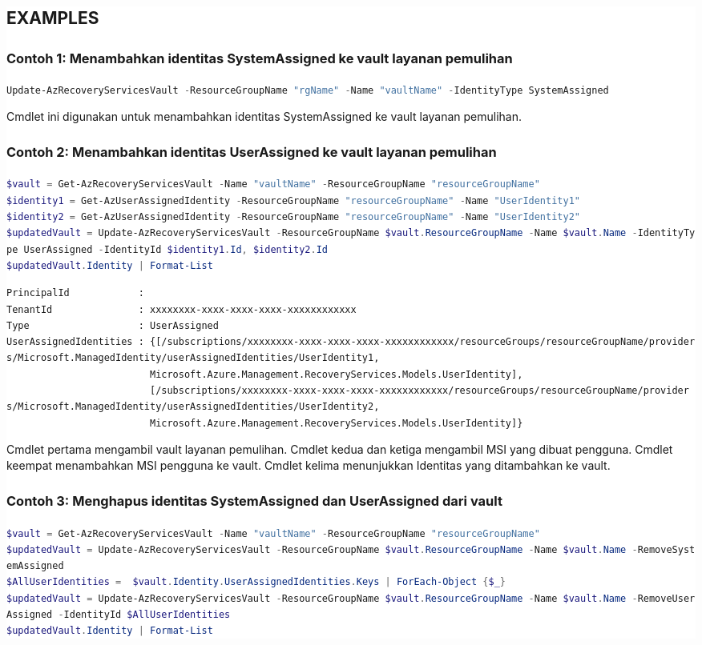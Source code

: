 ## EXAMPLES

### Contoh 1: Menambahkan identitas SystemAssigned ke vault layanan pemulihan
```powershell
Update-AzRecoveryServicesVault -ResourceGroupName "rgName" -Name "vaultName" -IdentityType SystemAssigned
```

Cmdlet ini digunakan untuk menambahkan identitas SystemAssigned ke vault layanan pemulihan.

### Contoh 2: Menambahkan identitas UserAssigned ke vault layanan pemulihan
```powershell
$vault = Get-AzRecoveryServicesVault -Name "vaultName" -ResourceGroupName "resourceGroupName"
$identity1 = Get-AzUserAssignedIdentity -ResourceGroupName "resourceGroupName" -Name "UserIdentity1"
$identity2 = Get-AzUserAssignedIdentity -ResourceGroupName "resourceGroupName" -Name "UserIdentity2"
$updatedVault = Update-AzRecoveryServicesVault -ResourceGroupName $vault.ResourceGroupName -Name $vault.Name -IdentityType UserAssigned -IdentityId $identity1.Id, $identity2.Id
$updatedVault.Identity | Format-List
```

```output
PrincipalId            :
TenantId               : xxxxxxxx-xxxx-xxxx-xxxx-xxxxxxxxxxxx
Type                   : UserAssigned
UserAssignedIdentities : {[/subscriptions/xxxxxxxx-xxxx-xxxx-xxxx-xxxxxxxxxxxx/resourceGroups/resourceGroupName/providers/Microsoft.ManagedIdentity/userAssignedIdentities/UserIdentity1,
                         Microsoft.Azure.Management.RecoveryServices.Models.UserIdentity],
                         [/subscriptions/xxxxxxxx-xxxx-xxxx-xxxx-xxxxxxxxxxxx/resourceGroups/resourceGroupName/providers/Microsoft.ManagedIdentity/userAssignedIdentities/UserIdentity2,
                         Microsoft.Azure.Management.RecoveryServices.Models.UserIdentity]}
```

Cmdlet pertama mengambil vault layanan pemulihan.
Cmdlet kedua dan ketiga mengambil MSI yang dibuat pengguna.
Cmdlet keempat menambahkan MSI pengguna ke vault.
Cmdlet kelima menunjukkan Identitas yang ditambahkan ke vault.

### Contoh 3: Menghapus identitas SystemAssigned dan UserAssigned dari vault
```powershell
$vault = Get-AzRecoveryServicesVault -Name "vaultName" -ResourceGroupName "resourceGroupName"
$updatedVault = Update-AzRecoveryServicesVault -ResourceGroupName $vault.ResourceGroupName -Name $vault.Name -RemoveSystemAssigned
$AllUserIdentities =  $vault.Identity.UserAssignedIdentities.Keys | ForEach-Object {$_} 
$updatedVault = Update-AzRecoveryServicesVault -ResourceGroupName $vault.ResourceGroupName -Name $vault.Name -RemoveUserAssigned -IdentityId $AllUserIdentities
$updatedVault.Identity | Format-List
```
